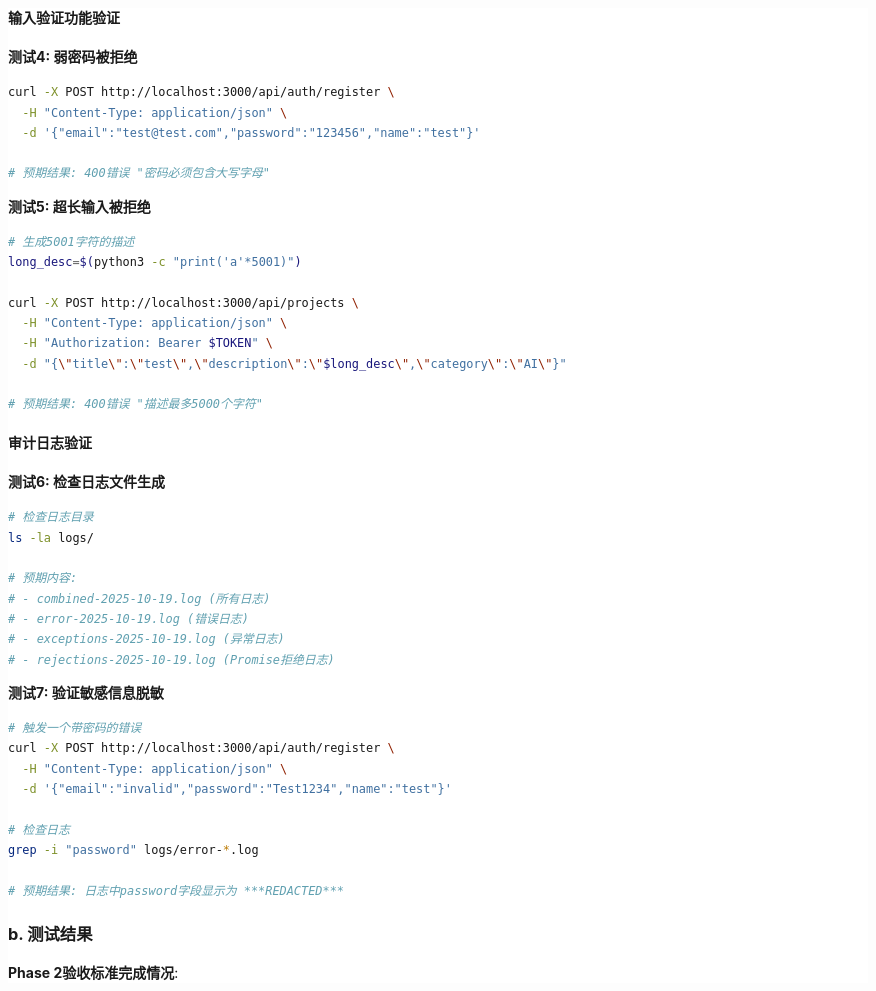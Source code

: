 #### 输入验证功能验证

**测试4: 弱密码被拒绝**
```bash
curl -X POST http://localhost:3000/api/auth/register \
  -H "Content-Type: application/json" \
  -d '{"email":"test@test.com","password":"123456","name":"test"}'

# 预期结果: 400错误 "密码必须包含大写字母"
```

**测试5: 超长输入被拒绝**
```bash
# 生成5001字符的描述
long_desc=$(python3 -c "print('a'*5001)")

curl -X POST http://localhost:3000/api/projects \
  -H "Content-Type: application/json" \
  -H "Authorization: Bearer $TOKEN" \
  -d "{\"title\":\"test\",\"description\":\"$long_desc\",\"category\":\"AI\"}"

# 预期结果: 400错误 "描述最多5000个字符"
```

#### 审计日志验证

**测试6: 检查日志文件生成**
```bash
# 检查日志目录
ls -la logs/

# 预期内容:
# - combined-2025-10-19.log (所有日志)
# - error-2025-10-19.log (错误日志)
# - exceptions-2025-10-19.log (异常日志)
# - rejections-2025-10-19.log (Promise拒绝日志)
```

**测试7: 验证敏感信息脱敏**
```bash
# 触发一个带密码的错误
curl -X POST http://localhost:3000/api/auth/register \
  -H "Content-Type: application/json" \
  -d '{"email":"invalid","password":"Test1234","name":"test"}'

# 检查日志
grep -i "password" logs/error-*.log

# 预期结果: 日志中password字段显示为 ***REDACTED***
```

### b. 测试结果

**Phase 2验收标准完成情况**:
